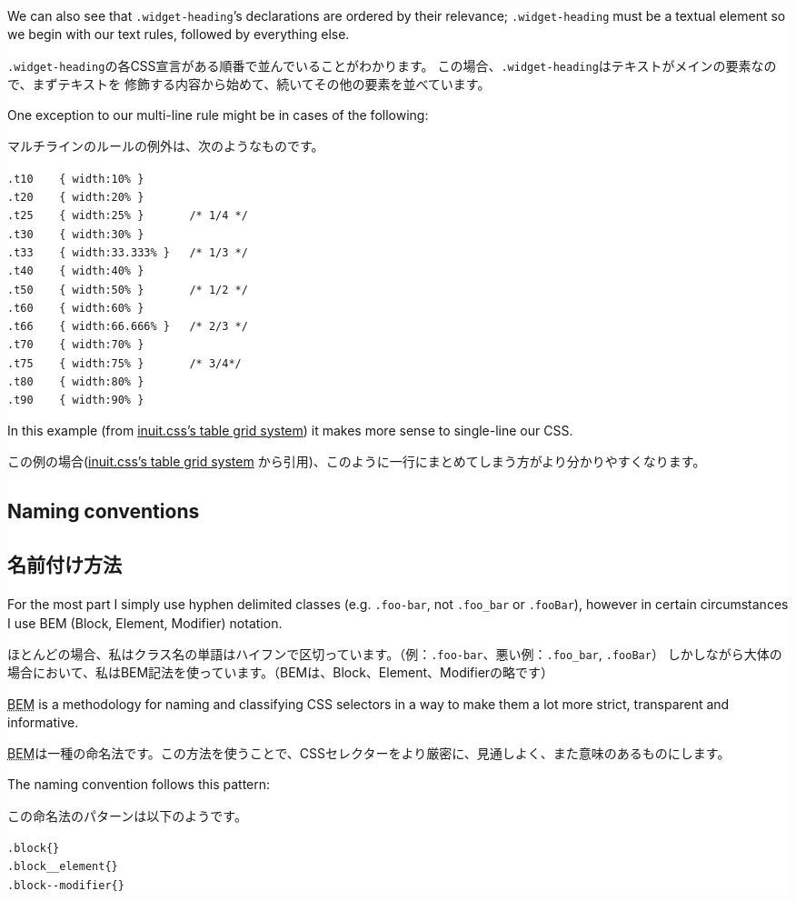 We can also see that `.widget-heading`’s declarations are ordered by their
relevance; `.widget-heading` must be a textual element so we begin with our
text rules, followed by everything else.

`.widget-heading`の各CSS宣言がある順番で並んでいることがわかります。
この場合、`.widget-heading`はテキストがメインの要素なので、まずテキストを
修飾する内容から始めて、続いてその他の要素を並べています。

One exception to our multi-line rule might be in cases of the following:

マルチラインのルールの例外は、次のようなものです。

    .t10    { width:10% }
    .t20    { width:20% }
    .t25    { width:25% }       /* 1/4 */
    .t30    { width:30% }
    .t33    { width:33.333% }   /* 1/3 */
    .t40    { width:40% }
    .t50    { width:50% }       /* 1/2 */
    .t60    { width:60% }
    .t66    { width:66.666% }   /* 2/3 */
    .t70    { width:70% }
    .t75    { width:75% }       /* 3/4*/
    .t80    { width:80% }
    .t90    { width:90% }

In this example (from [inuit.css’s table grid system](https://github.com/csswizardry/inuit.css/blob/master/inuit.css/partials/base/_tables.scss#L88))
it makes more sense to single-line our CSS.

この例の場合([inuit.css’s table grid system](https://github.com/csswizardry/inuit.css/blob/master/inuit.css/partials/base/_tables.scss#L88) から引用)、このように一行にまとめてしまう方がより分かりやすくなります。

## Naming conventions
## 名前付け方法

For the most part I simply use hyphen delimited classes (e.g. `.foo-bar`, not
`.foo_bar` or `.fooBar`), however in certain circumstances I use BEM (Block,
Element, Modifier) notation.

ほとんどの場合、私はクラス名の単語はハイフンで区切っています。（例：`.foo-bar`、悪い例：`.foo_bar`, `.fooBar`）
しかしながら大体の場合において、私はBEM記法を使っています。（BEMは、Block、Element、Modifierの略です）

<abbr title="Block, Element, Modifier">BEM</abbr> is a methodology for naming
and classifying CSS selectors in a way to make them a lot more strict,
transparent and informative.

<abbr title="Block, Element, Modifier">BEM</abbr>は一種の命名法です。この方法を使うことで、CSSセレクターをより厳密に、見通しよく、また意味のあるものにします。

The naming convention follows this pattern:

この命名法のパターンは以下のようです。

    .block{}
    .block__element{}
    .block--modifier{}
